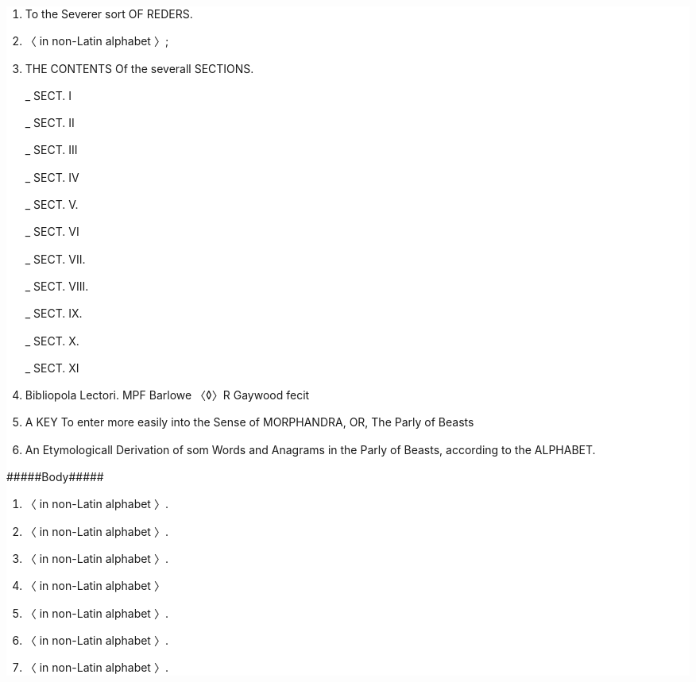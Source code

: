 1. To the Severer sort
OF
REDERS.

1. 〈 in non-Latin alphabet 〉;

1. THE
CONTENTS
Of the severall
SECTIONS.

    _ SECT. I

    _ SECT. II

    _ SECT. III

    _ SECT. IV

    _ SECT. V.

    _ SECT. VI

    _ SECT. VII.

    _ SECT. VIII.

    _ SECT. IX.

    _ SECT. X.

    _ SECT. XI

1. Bibliopola Lectori.
MPF Barlowe 〈◊〉R Gaywood fecit
1. A KEY
To enter more easily into the Sense of
MORPHANDRA,
OR,
The Parly of Beasts

1. An Etymologicall Derivation of som
Words and Anagrams in the Parly
of Beasts, according to the
ALPHABET.

#####Body#####

1. 〈 in non-Latin alphabet 〉.

1. 〈 in non-Latin alphabet 〉.

1. 〈 in non-Latin alphabet 〉.

1. 〈 in non-Latin alphabet 〉

1. 〈 in non-Latin alphabet 〉.

1. 〈 in non-Latin alphabet 〉.

1. 〈 in non-Latin alphabet 〉.
